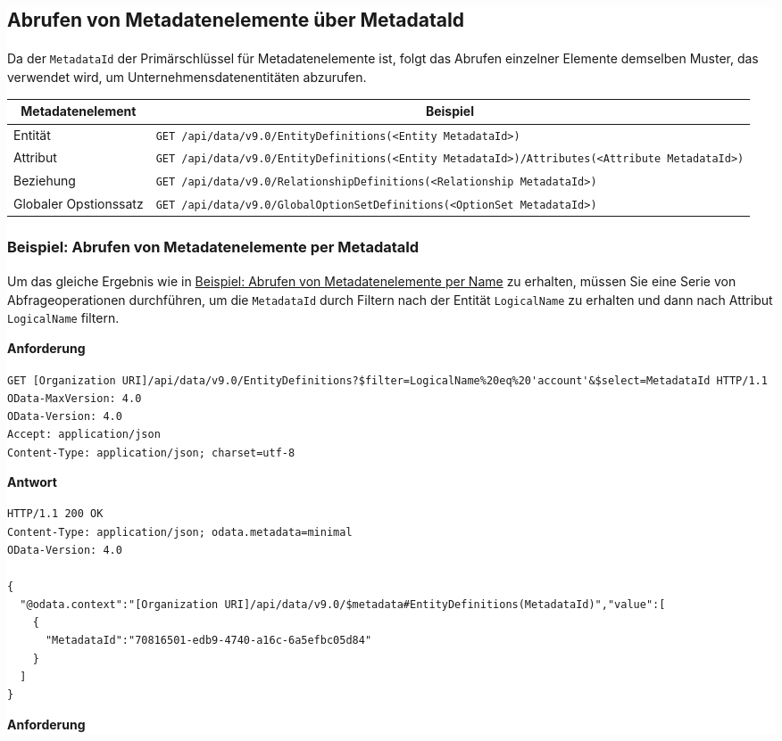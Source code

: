 <a name="bkmk_byMetadataId"></a>
   
## <a name="retrieve-metadata-items-by-metadataid"></a>Abrufen von Metadatenelemente über MetadataId

Da der `MetadataId` der Primärschlüssel für Metadatenelemente ist, folgt das Abrufen einzelner Elemente demselben Muster, das verwendet wird, um Unternehmensdatenentitäten abzurufen.  
  
|Metadatenelement|Beispiel|  
|-------------------|-------------|  
|Entität|`GET /api/data/v9.0/EntityDefinitions(<Entity MetadataId>)`|  
|Attribut|`GET /api/data/v9.0/EntityDefinitions(<Entity MetadataId>)/Attributes(<Attribute MetadataId>)`|  
|Beziehung|`GET /api/data/v9.0/RelationshipDefinitions(<Relationship MetadataId>)`|  
|Globaler Opstionssatz|`GET /api/data/v9.0/GlobalOptionSetDefinitions(<OptionSet MetadataId>)`|  
  
### <a name="example-retrieve-metadata-items-by-metadataid"></a>Beispiel: Abrufen von Metadatenelemente per MetadataId  

Um das gleiche Ergebnis wie in [Beispiel: Abrufen von Metadatenelemente per Name](#bkmk_exampleByName) zu erhalten, müssen Sie eine Serie von Abfrageoperationen durchführen, um die `MetadataId` durch Filtern nach der Entität `LogicalName` zu erhalten und dann nach Attribut `LogicalName` filtern.  
  
 **Anforderung**

```http  
GET [Organization URI]/api/data/v9.0/EntityDefinitions?$filter=LogicalName%20eq%20'account'&$select=MetadataId HTTP/1.1  
OData-MaxVersion: 4.0  
OData-Version: 4.0  
Accept: application/json  
Content-Type: application/json; charset=utf-8  
```  
  
 **Antwort**

```http  
HTTP/1.1 200 OK  
Content-Type: application/json; odata.metadata=minimal  
OData-Version: 4.0  
  
{  
  "@odata.context":"[Organization URI]/api/data/v9.0/$metadata#EntityDefinitions(MetadataId)","value":[  
    {  
      "MetadataId":"70816501-edb9-4740-a16c-6a5efbc05d84"  
    }  
  ]  
}  
```  
  
 **Anforderung**
